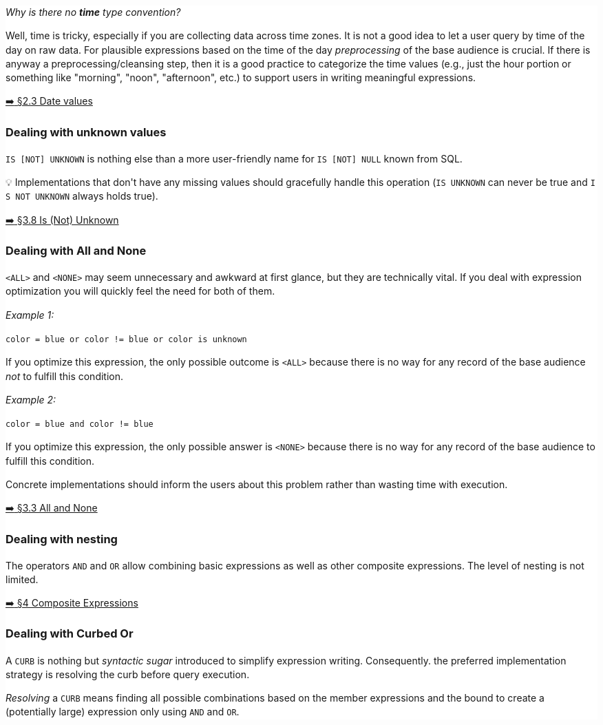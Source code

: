 *Why is there no **time** type convention?*

Well, time is tricky, especially if you are collecting data across time zones. It is not a good idea to let a user query by time of the day on raw data. For plausible expressions based on the time of the day *preprocessing* of the base audience is crucial. If there is anyway a preprocessing/cleansing step, then it is a good practice to categorize the time values (e.g., just the hour portion or something like "morning", "noon", "afternoon", etc.) to support users in writing meaningful expressions.

[:arrow_right: §2.3 Date values](#23-date-values)

### Dealing with unknown values

`IS [NOT] UNKNOWN` is nothing else than a more user-friendly name for `IS [NOT] NULL` known from SQL.

:bulb: Implementations that don't have any missing values should gracefully handle this operation (`IS UNKNOWN` can never be true and `IS NOT UNKNOWN` always holds true). 

[:arrow_right: §3.8 Is (Not) Unknown](#38-is-not-unknown)

### Dealing with All and None

`<ALL>` and `<NONE>` may seem unnecessary and awkward at first glance, but they are technically vital. If you deal with expression optimization you will quickly feel the need for both of them.

*Example 1:*

`color = blue or color != blue or color is unknown`

If you optimize this expression, the only possible outcome is `<ALL>` because there is no way for any record of the base audience *not* to fulfill this condition.

*Example 2:*

`color = blue and color != blue`

If you optimize this expression, the only possible answer is `<NONE>` because there is no way for any record of the base audience to fulfill this condition.

Concrete implementations should inform the users about this problem rather than wasting time with execution.

[:arrow_right: §3.3 All and None](#39-all-and-none)

### Dealing with nesting

The operators `AND` and `OR` allow combining basic expressions as well as other composite expressions. The level of nesting is not limited.

[:arrow_right: §4 Composite Expressions](#4-composite-expressions)

### Dealing with Curbed Or

A `CURB` is nothing but *syntactic sugar* introduced to simplify expression writing. 
Consequently. the preferred implementation strategy is resolving the curb before query execution.

*Resolving* a `CURB` means finding all possible combinations based on the member expressions and the bound to create a (potentially large) expression only using `AND` and `OR`.

